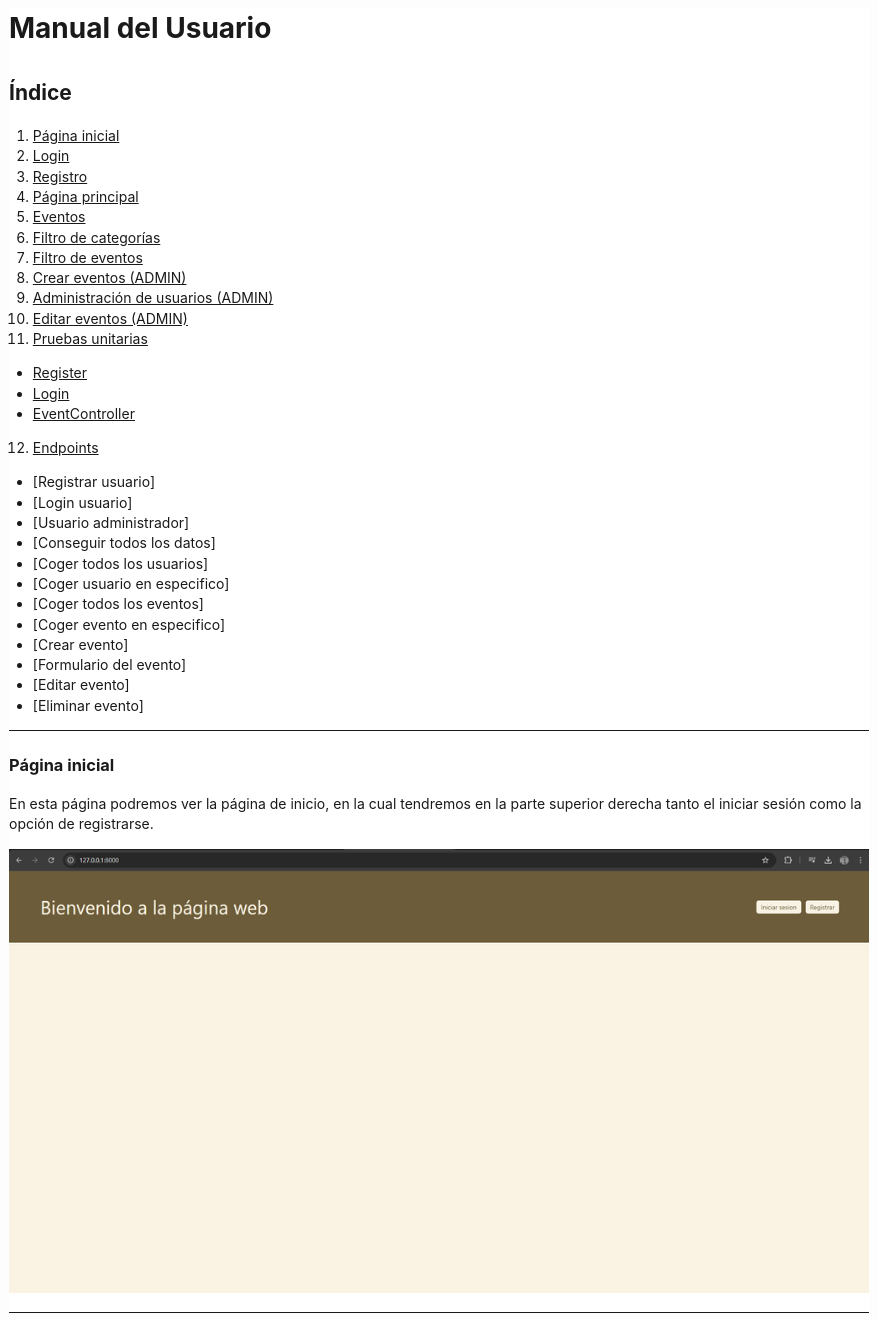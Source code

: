 # Manual del Usuario

## Índice
1. [Página inicial](#pagina-inicial)
2. [Login](#login)
3. [Registro](#registro)
4. [Página principal](#pagina-principal)
5. [Eventos](#eventos)
6. [Filtro de categorías](#filtro-de-categorias)
7. [Filtro de eventos](#filtro-de-eventos)
8. [Crear eventos (ADMIN)](#crear-eventos-admin)
9. [Administración de usuarios (ADMIN)](#administracion-de-usuarios-admin)
10. [Editar eventos (ADMIN)](#editar-eventos-admin)
11. [Pruebas unitarias](#pruebas-unitarias)
   * [Register](#register)
   * [Login](#login)
   * [EventController](#eventcontroller)
12. [Endpoints](#endpoints)
   * [Registrar usuario]
   * [Login usuario]
   * [Usuario administrador]
   * [Conseguir todos los datos]
   * [Coger todos los usuarios]
   * [Coger usuario en especifico]
   * [Coger todos los eventos]
   * [Coger evento en especifico]
   * [Crear evento]
   * [Formulario del evento]
   * [Editar evento]
   * [Eliminar evento]
---

### Página inicial
En esta página podremos ver la página de inicio, en la cual tendremos en la parte superior derecha tanto el iniciar sesión como la opción de registrarse.

![Página inicial](images/pagina%20inicial.png)

---